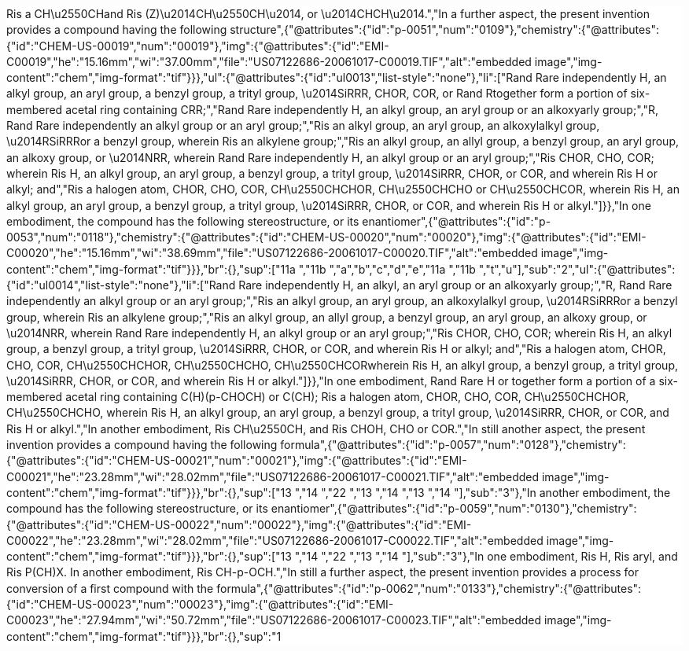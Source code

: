 Ris a CH\u2550CHand Ris (Z)\u2014CH\u2550CH\u2014, or \u2014CHCH\u2014.","In a further aspect, the present invention provides a compound having the following structure",{"@attributes":{"id":"p-0051","num":"0109"},"chemistry":{"@attributes":{"id":"CHEM-US-00019","num":"00019"},"img":{"@attributes":{"id":"EMI-C00019","he":"15.16mm","wi":"37.00mm","file":"US07122686-20061017-C00019.TIF","alt":"embedded image","img-content":"chem","img-format":"tif"}}},"ul":{"@attributes":{"id":"ul0013","list-style":"none"},"li":["Rand Rare independently H, an alkyl group, an aryl group, a benzyl group, a trityl group, \u2014SiRRR, CHOR, COR, or Rand Rtogether form a portion of six-membered acetal ring containing CRR;","Rand Rare independently H, an alkyl group, an aryl group or an alkoxyarly group;","R, Rand Rare independently an alkyl group or an aryl group;","Ris an alkyl group, an aryl group, an alkoxylalkyl group, \u2014RSiRRRor a benzyl group, wherein Ris an alkylene group;","Ris an alkyl group, an allyl group, a benzyl group, an aryl group, an alkoxy group, or \u2014NRR, wherein Rand Rare independently H, an alkyl group or an aryl group;","Ris CHOR, CHO, COR; wherein Ris H, an alkyl group, an aryl group, a benzyl group, a trityl group, \u2014SiRRR, CHOR, or COR, and wherein Ris H or alkyl; and","Ris a halogen atom, CHOR, CHO, COR, CH\u2550CHCHOR, CH\u2550CHCHO or CH\u2550CHCOR, wherein Ris H, an alkyl group, an aryl group, a benzyl group, a trityl group, \u2014SiRRR, CHOR, or COR, and wherein Ris H or alkyl."]}},"In one embodiment, the compound has the following stereostructure, or its enantiomer",{"@attributes":{"id":"p-0053","num":"0118"},"chemistry":{"@attributes":{"id":"CHEM-US-00020","num":"00020"},"img":{"@attributes":{"id":"EMI-C00020","he":"15.16mm","wi":"38.69mm","file":"US07122686-20061017-C00020.TIF","alt":"embedded image","img-content":"chem","img-format":"tif"}}},"br":{},"sup":["11a ","11b ","a","b","c","d","e","11a ","11b ","t","u"],"sub":"2","ul":{"@attributes":{"id":"ul0014","list-style":"none"},"li":["Rand Rare independently H, an alkyl, an aryl group or an alkoxyarly group;","R, Rand Rare independently an alkyl group or an aryl group;","Ris an alkyl group, an aryl group, an alkoxylalkyl group, \u2014RSiRRRor a benzyl group, wherein Ris an alkylene group;","Ris an alkyl group, an allyl group, a benzyl group, an aryl group, an alkoxy group, or \u2014NRR, wherein Rand Rare independently H, an alkyl group or an aryl group;","Ris CHOR, CHO, COR; wherein Ris H, an alkyl group, a benzyl group, a trityl group, \u2014SiRRR, CHOR, or COR, and wherein Ris H or alkyl; and","Ris a halogen atom, CHOR, CHO, COR, CH\u2550CHCHOR, CH\u2550CHCHO, CH\u2550CHCORwherein Ris H, an alkyl group, a benzyl group, a trityl group, \u2014SiRRR, CHOR, or COR, and wherein Ris H or alkyl."]}},"In one embodiment, Rand Rare H or together form a portion of a six-membered acetal ring containing C(H)(p-CHOCH) or C(CH); Ris a halogen atom, CHOR, CHO, COR, CH\u2550CHCHOR, CH\u2550CHCHO, wherein Ris H, an alkyl group, an aryl group, a benzyl group, a trityl group, \u2014SiRRR, CHOR, or COR, and Ris H or alkyl.","In another embodiment, Ris CH\u2550CH, and Ris CHOH, CHO or COR.","In still another aspect, the present invention provides a compound having the following formula",{"@attributes":{"id":"p-0057","num":"0128"},"chemistry":{"@attributes":{"id":"CHEM-US-00021","num":"00021"},"img":{"@attributes":{"id":"EMI-C00021","he":"23.28mm","wi":"28.02mm","file":"US07122686-20061017-C00021.TIF","alt":"embedded image","img-content":"chem","img-format":"tif"}}},"br":{},"sup":["13 ","14 ","22 ","13 ","14 ","13 ","14 "],"sub":"3"},"In another embodiment, the compound has the following stereostructure, or its enantiomer",{"@attributes":{"id":"p-0059","num":"0130"},"chemistry":{"@attributes":{"id":"CHEM-US-00022","num":"00022"},"img":{"@attributes":{"id":"EMI-C00022","he":"23.28mm","wi":"28.02mm","file":"US07122686-20061017-C00022.TIF","alt":"embedded image","img-content":"chem","img-format":"tif"}}},"br":{},"sup":["13 ","14 ","22 ","13 ","14 "],"sub":"3"},"In one embodiment, Ris H, Ris aryl, and Ris P(CH)X. In another embodiment, Ris CH-p-OCH.","In still a further aspect, the present invention provides a process for conversion of a first compound with the formula",{"@attributes":{"id":"p-0062","num":"0133"},"chemistry":{"@attributes":{"id":"CHEM-US-00023","num":"00023"},"img":{"@attributes":{"id":"EMI-C00023","he":"27.94mm","wi":"50.72mm","file":"US07122686-20061017-C00023.TIF","alt":"embedded image","img-content":"chem","img-format":"tif"}}},"br":{},"sup":"1